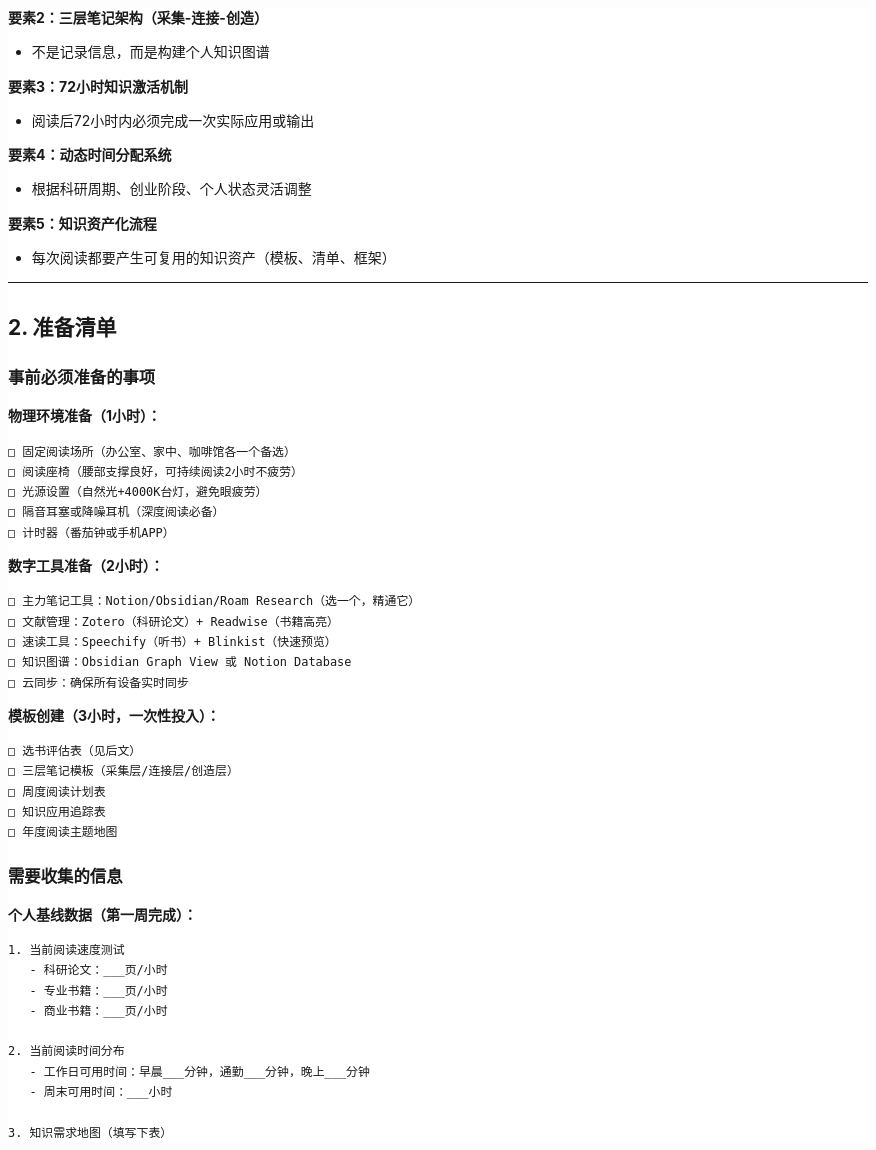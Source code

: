 **要素2：三层笔记架构（采集-连接-创造）**
- 不是记录信息，而是构建个人知识图谱

**要素3：72小时知识激活机制**
- 阅读后72小时内必须完成一次实际应用或输出

**要素4：动态时间分配系统**
- 根据科研周期、创业阶段、个人状态灵活调整

**要素5：知识资产化流程**
- 每次阅读都要产生可复用的知识资产（模板、清单、框架）

---

## 2. 准备清单

### 事前必须准备的事项

**物理环境准备（1小时）：**
```
□ 固定阅读场所（办公室、家中、咖啡馆各一个备选）
□ 阅读座椅（腰部支撑良好，可持续阅读2小时不疲劳）
□ 光源设置（自然光+4000K台灯，避免眼疲劳）
□ 隔音耳塞或降噪耳机（深度阅读必备）
□ 计时器（番茄钟或手机APP）
```

**数字工具准备（2小时）：**
```
□ 主力笔记工具：Notion/Obsidian/Roam Research（选一个，精通它）
□ 文献管理：Zotero（科研论文）+ Readwise（书籍高亮）
□ 速读工具：Speechify（听书）+ Blinkist（快速预览）
□ 知识图谱：Obsidian Graph View 或 Notion Database
□ 云同步：确保所有设备实时同步
```

**模板创建（3小时，一次性投入）：**
```
□ 选书评估表（见后文）
□ 三层笔记模板（采集层/连接层/创造层）
□ 周度阅读计划表
□ 知识应用追踪表
□ 年度阅读主题地图
```

### 需要收集的信息

**个人基线数据（第一周完成）：**
```
1. 当前阅读速度测试
   - 科研论文：___页/小时
   - 专业书籍：___页/小时
   - 商业书籍：___页/小时
   
2. 当前阅读时间分布
   - 工作日可用时间：早晨___分钟，通勤___分钟，晚上___分钟
   - 周末可用时间：___小时
   
3. 知识需求地图（填写下表）
```
